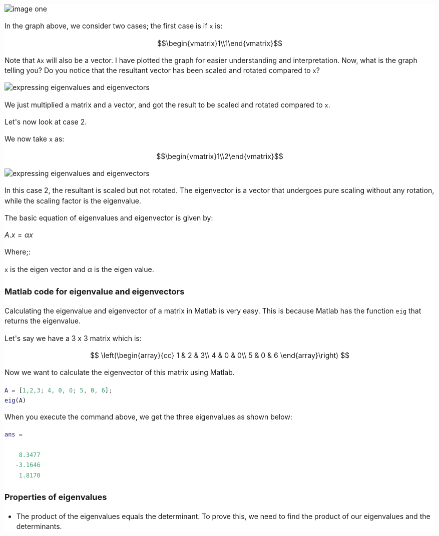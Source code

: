 ![image one](/engineering-education/eigen-decomposition-orthogonolization-and-orthonormalization-in-matlab/matrix_one.jpeg)

In the graph above, we consider two cases; the first case is if `x` is:

$$\begin{vmatrix}1\\1\end{vmatrix}$$

Note that `Ax` will also be a vector. I have plotted the graph for easier understanding and interpretation. Now, what is the graph telling you? Do you notice that the resultant vector has been scaled and rotated compared to `x`?

![expressing eigenvalues and eigenvectors](/engineering-education/eigen-decomposition-orthogonolization-and-orthonormalization-in-matlab/matrix_two.jpeg)

We just multiplied a matrix and a vector, and got the result to be scaled and rotated compared to `x`.

Let's now look at case 2. 

We now take `x` as:

$$\begin{vmatrix}1\\2\end{vmatrix}$$

![expressing eigenvalues and eigenvectors](/engineering-education/eigen-decomposition-orthogonolization-and-orthonormalization-in-matlab/matrix_three.jpeg)

In this case 2, the resultant is scaled but not rotated. The eigenvector is a vector that undergoes pure scaling without any rotation, while the scaling factor is the eigenvalue. 

The basic equation of eigenvalues and eigenvector is given by:

$A.x = \alpha x$ 

Where;:

`x` is the eigen vector and $\alpha$ is the eigen value.

### Matlab code for eigenvalue and eigenvectors
Calculating the eigenvalue and eigenvector of a matrix in Matlab is very easy. This is because Matlab has the function `eig` that returns the eigenvalue. 

Let's say we have a 3 x 3 matrix which is:

$$
\left(\begin{array}{cc} 
1 & 2 & 3\\
4 & 0 & 0\\
5 & 0 & 6
\end{array}\right)
$$ 

Now we want to calculate the eigenvector of this matrix using Matlab.

```matlab
A = [1,2,3; 4, 0, 0; 5, 0, 6];
eig(A)
```

When you execute the command above, we get the three eigenvalues as shown below:

```Matlab
ans =

    8.3477
   -3.1646
    1.8170
```
### Properties of eigenvalues
- The product of the eigenvalues equals the determinant. To prove this, we need to find the product of our eigenvalues and the determinants.
